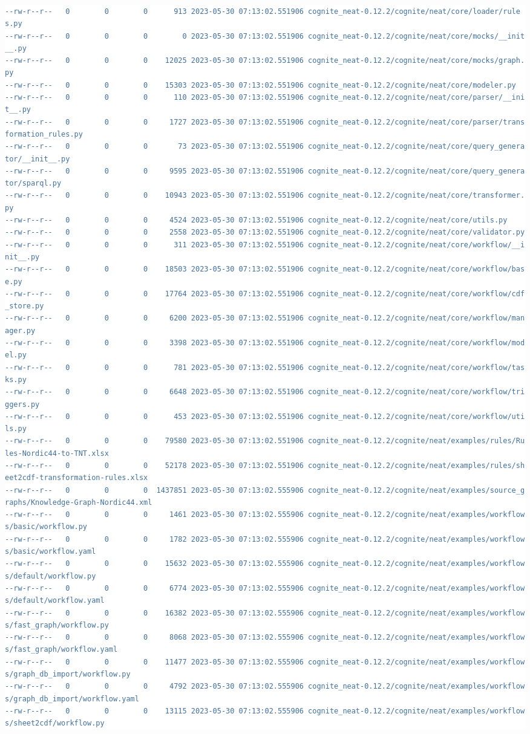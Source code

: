 ```diff
--rw-r--r--   0        0        0      913 2023-05-30 07:13:02.551906 cognite_neat-0.12.2/cognite/neat/core/loader/rules.py
--rw-r--r--   0        0        0        0 2023-05-30 07:13:02.551906 cognite_neat-0.12.2/cognite/neat/core/mocks/__init__.py
--rw-r--r--   0        0        0    12025 2023-05-30 07:13:02.551906 cognite_neat-0.12.2/cognite/neat/core/mocks/graph.py
--rw-r--r--   0        0        0    15303 2023-05-30 07:13:02.551906 cognite_neat-0.12.2/cognite/neat/core/modeler.py
--rw-r--r--   0        0        0      110 2023-05-30 07:13:02.551906 cognite_neat-0.12.2/cognite/neat/core/parser/__init__.py
--rw-r--r--   0        0        0     1727 2023-05-30 07:13:02.551906 cognite_neat-0.12.2/cognite/neat/core/parser/transformation_rules.py
--rw-r--r--   0        0        0       73 2023-05-30 07:13:02.551906 cognite_neat-0.12.2/cognite/neat/core/query_generator/__init__.py
--rw-r--r--   0        0        0     9595 2023-05-30 07:13:02.551906 cognite_neat-0.12.2/cognite/neat/core/query_generator/sparql.py
--rw-r--r--   0        0        0    10943 2023-05-30 07:13:02.551906 cognite_neat-0.12.2/cognite/neat/core/transformer.py
--rw-r--r--   0        0        0     4524 2023-05-30 07:13:02.551906 cognite_neat-0.12.2/cognite/neat/core/utils.py
--rw-r--r--   0        0        0     2558 2023-05-30 07:13:02.551906 cognite_neat-0.12.2/cognite/neat/core/validator.py
--rw-r--r--   0        0        0      311 2023-05-30 07:13:02.551906 cognite_neat-0.12.2/cognite/neat/core/workflow/__init__.py
--rw-r--r--   0        0        0    18503 2023-05-30 07:13:02.551906 cognite_neat-0.12.2/cognite/neat/core/workflow/base.py
--rw-r--r--   0        0        0    17764 2023-05-30 07:13:02.551906 cognite_neat-0.12.2/cognite/neat/core/workflow/cdf_store.py
--rw-r--r--   0        0        0     6200 2023-05-30 07:13:02.551906 cognite_neat-0.12.2/cognite/neat/core/workflow/manager.py
--rw-r--r--   0        0        0     3398 2023-05-30 07:13:02.551906 cognite_neat-0.12.2/cognite/neat/core/workflow/model.py
--rw-r--r--   0        0        0      781 2023-05-30 07:13:02.551906 cognite_neat-0.12.2/cognite/neat/core/workflow/tasks.py
--rw-r--r--   0        0        0     6648 2023-05-30 07:13:02.551906 cognite_neat-0.12.2/cognite/neat/core/workflow/triggers.py
--rw-r--r--   0        0        0      453 2023-05-30 07:13:02.551906 cognite_neat-0.12.2/cognite/neat/core/workflow/utils.py
--rw-r--r--   0        0        0    79580 2023-05-30 07:13:02.551906 cognite_neat-0.12.2/cognite/neat/examples/rules/Rules-Nordic44-to-TNT.xlsx
--rw-r--r--   0        0        0    52178 2023-05-30 07:13:02.551906 cognite_neat-0.12.2/cognite/neat/examples/rules/sheet2cdf-transformation-rules.xlsx
--rw-r--r--   0        0        0  1437851 2023-05-30 07:13:02.555906 cognite_neat-0.12.2/cognite/neat/examples/source_graphs/Knowledge-Graph-Nordic44.xml
--rw-r--r--   0        0        0     1461 2023-05-30 07:13:02.555906 cognite_neat-0.12.2/cognite/neat/examples/workflows/basic/workflow.py
--rw-r--r--   0        0        0     1782 2023-05-30 07:13:02.555906 cognite_neat-0.12.2/cognite/neat/examples/workflows/basic/workflow.yaml
--rw-r--r--   0        0        0    15632 2023-05-30 07:13:02.555906 cognite_neat-0.12.2/cognite/neat/examples/workflows/default/workflow.py
--rw-r--r--   0        0        0     6774 2023-05-30 07:13:02.555906 cognite_neat-0.12.2/cognite/neat/examples/workflows/default/workflow.yaml
--rw-r--r--   0        0        0    16382 2023-05-30 07:13:02.555906 cognite_neat-0.12.2/cognite/neat/examples/workflows/fast_graph/workflow.py
--rw-r--r--   0        0        0     8068 2023-05-30 07:13:02.555906 cognite_neat-0.12.2/cognite/neat/examples/workflows/fast_graph/workflow.yaml
--rw-r--r--   0        0        0    11477 2023-05-30 07:13:02.555906 cognite_neat-0.12.2/cognite/neat/examples/workflows/graph_db_import/workflow.py
--rw-r--r--   0        0        0     4792 2023-05-30 07:13:02.555906 cognite_neat-0.12.2/cognite/neat/examples/workflows/graph_db_import/workflow.yaml
--rw-r--r--   0        0        0    13115 2023-05-30 07:13:02.555906 cognite_neat-0.12.2/cognite/neat/examples/workflows/sheet2cdf/workflow.py
```